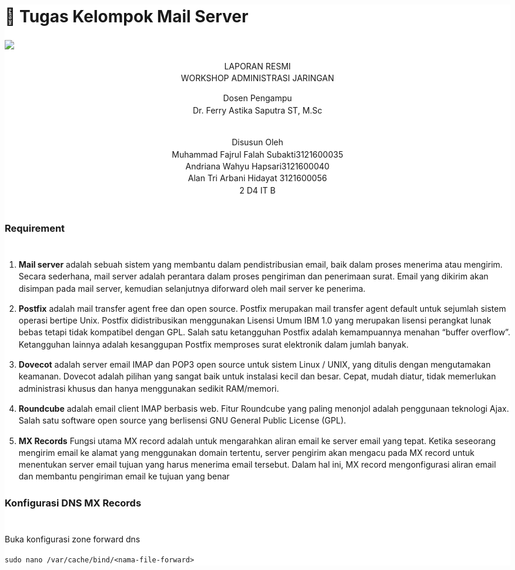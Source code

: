 # 🚀 Tugas Kelompok Mail Server
![](https://www.seekpng.com/png/detail/416-4164571_logo-pens-png-electronic-engineering-polytechnic-institute-of.png)

<p align = center>
LAPORAN RESMI <br>
WORKSHOP ADMINISTRASI JARINGAN </br>

<p align = center>
Dosen Pengampu <br>
Dr. Ferry Astika Saputra ST, M.Sc<br><br>

<p align = center>
Disusun Oleh<br>
Muhammad Fajrul Falah Subakti3121600035<br>
Andriana Wahyu Hapsari3121600040<br>
Alan Tri Arbani Hidayat 3121600056<br>
2 D4 IT B<br><br>

### **Requirement**
#
1.  **Mail server** adalah sebuah sistem yang membantu dalam pendistribusian email, baik dalam proses menerima atau mengirim. Secara sederhana, mail server adalah perantara dalam proses pengiriman dan penerimaan surat. Email yang dikirim akan disimpan pada mail server, kemudian selanjutnya diforward oleh mail server ke penerima.
   
2. **Postfix** adalah mail transfer agent free dan open source. Postfix merupakan mail transfer agent default untuk sejumlah sistem operasi bertipe Unix. Postfix didistribusikan menggunakan Lisensi Umum IBM 1.0 yang merupakan lisensi perangkat lunak bebas tetapi tidak kompatibel dengan GPL. Salah satu ketangguhan Postfix adalah kemampuannya menahan “buffer overflow”. Ketangguhan lainnya adalah kesanggupan Postfix memproses surat elektronik dalam jumlah banyak.

3.  **Dovecot** adalah server email IMAP dan POP3 open source untuk sistem Linux / UNIX, yang ditulis dengan mengutamakan keamanan. Dovecot adalah pilihan yang sangat baik untuk instalasi kecil dan besar. Cepat, mudah diatur, tidak memerlukan administrasi khusus dan hanya menggunakan sedikit RAM/memori.
   
4.  **Roundcube** adalah email client IMAP berbasis web. Fitur Roundcube yang paling menonjol adalah penggunaan teknologi Ajax. Salah satu software open source yang berlisensi GNU General Public License (GPL).
   
5. **MX Records** Fungsi utama MX record adalah untuk mengarahkan aliran email ke server email yang tepat. Ketika seseorang mengirim email ke alamat yang menggunakan domain tertentu, server pengirim akan mengacu pada MX record untuk menentukan server email tujuan yang harus menerima email tersebut. Dalam hal ini, MX record mengonfigurasi aliran email dan membantu pengiriman email ke tujuan yang benar

### **Konfigurasi DNS MX Records**
#
Buka konfigurasi zone forward dns
```
sudo nano /var/cache/bind/<nama-file-forward>
```

